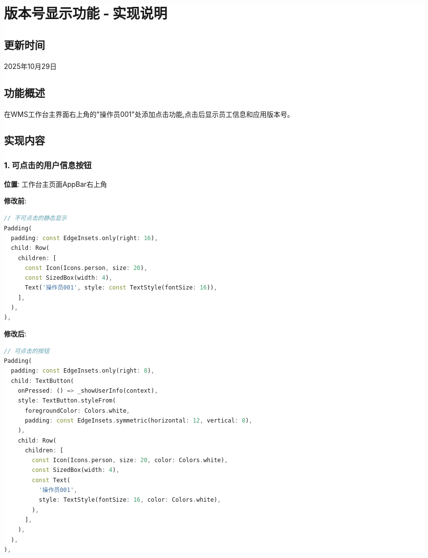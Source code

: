 # 版本号显示功能 - 实现说明

## 更新时间
2025年10月29日

## 功能概述
在WMS工作台主界面右上角的"操作员001"处添加点击功能,点击后显示员工信息和应用版本号。

## 实现内容

### 1. 可点击的用户信息按钮
**位置**: 工作台主页面AppBar右上角

**修改前**:
```dart
// 不可点击的静态显示
Padding(
  padding: const EdgeInsets.only(right: 16),
  child: Row(
    children: [
      const Icon(Icons.person, size: 20),
      const SizedBox(width: 4),
      Text('操作员001', style: const TextStyle(fontSize: 16)),
    ],
  ),
),
```

**修改后**:
```dart
// 可点击的按钮
Padding(
  padding: const EdgeInsets.only(right: 8),
  child: TextButton(
    onPressed: () => _showUserInfo(context),
    style: TextButton.styleFrom(
      foregroundColor: Colors.white,
      padding: const EdgeInsets.symmetric(horizontal: 12, vertical: 8),
    ),
    child: Row(
      children: [
        const Icon(Icons.person, size: 20, color: Colors.white),
        const SizedBox(width: 4),
        const Text(
          '操作员001',
          style: TextStyle(fontSize: 16, color: Colors.white),
        ),
      ],
    ),
  ),
),
```
